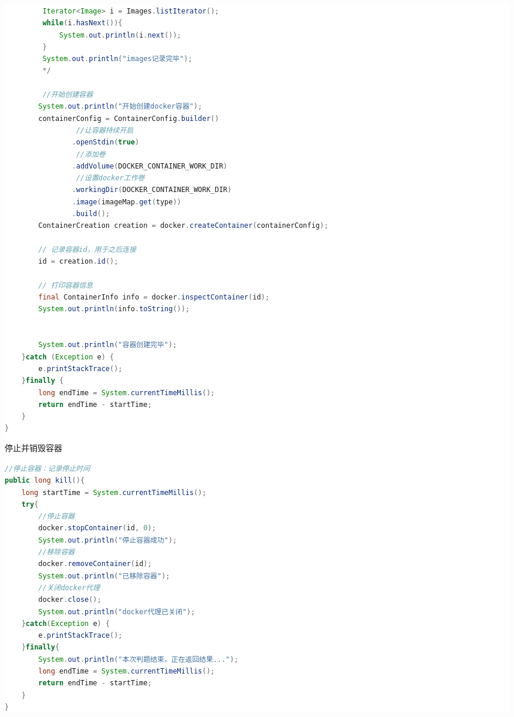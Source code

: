 ~~~java
         Iterator<Image> i = Images.listIterator();
         while(i.hasNext()){
             System.out.println(i.next());
         }
         System.out.println("images记录完毕");
         */

         //开始创建容器
        System.out.println("开始创建docker容器");
        containerConfig = ContainerConfig.builder()
                 //让容器持续开启
                .openStdin(true)
                 //添加卷
                .addVolume(DOCKER_CONTAINER_WORK_DIR)
                 //设置docker工作卷
                .workingDir(DOCKER_CONTAINER_WORK_DIR)
                .image(imageMap.get(type))
                .build();
        ContainerCreation creation = docker.createContainer(containerConfig);

        // 记录容器id，用于之后连接
        id = creation.id();

        // 打印容器信息
        final ContainerInfo info = docker.inspectContainer(id);
        System.out.println(info.toString());


        System.out.println("容器创建完毕");
    }catch (Exception e) {
        e.printStackTrace();
    }finally {
        long endTime = System.currentTimeMillis();
        return endTime - startTime;
    }
}
~~~

停止并销毁容器

~~~java
//停止容器：记录停止时间
public long kill(){
	long startTime = System.currentTimeMillis();
	try{
        //停止容器
        docker.stopContainer(id, 0);
        System.out.println("停止容器成功");
        //移除容器
        docker.removeContainer(id);
        System.out.println("已移除容器");
        //关闭docker代理
        docker.close();
        System.out.println("docker代理已关闭");
    }catch(Exception e) {
        e.printStackTrace();
    }finally{
        System.out.println("本次判题结束，正在返回结果...");
        long endTime = System.currentTimeMillis();
        return endTime - startTime;
    }
}
~~~
